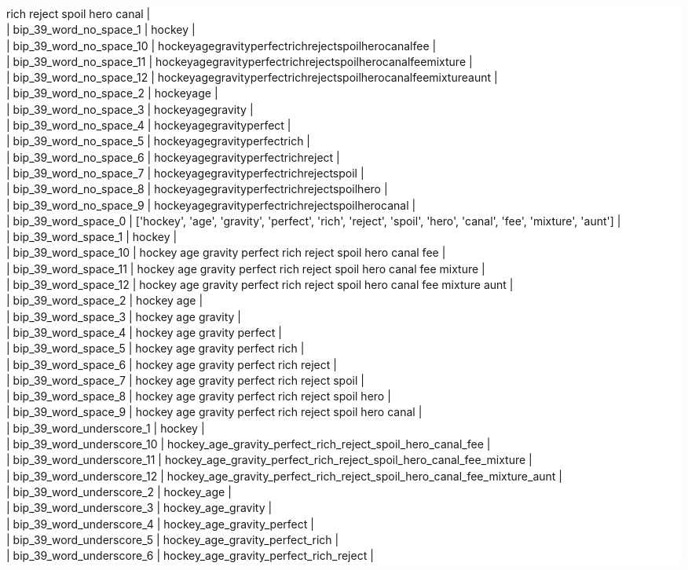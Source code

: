 rich
reject
spoil
hero
canal |  
| bip_39_word_no_space_1 | hockey |  
| bip_39_word_no_space_10 | hockeyagegravityperfectrichrejectspoilherocanalfee |  
| bip_39_word_no_space_11 | hockeyagegravityperfectrichrejectspoilherocanalfeemixture |  
| bip_39_word_no_space_12 | hockeyagegravityperfectrichrejectspoilherocanalfeemixtureaunt |  
| bip_39_word_no_space_2 | hockeyage |  
| bip_39_word_no_space_3 | hockeyagegravity |  
| bip_39_word_no_space_4 | hockeyagegravityperfect |  
| bip_39_word_no_space_5 | hockeyagegravityperfectrich |  
| bip_39_word_no_space_6 | hockeyagegravityperfectrichreject |  
| bip_39_word_no_space_7 | hockeyagegravityperfectrichrejectspoil |  
| bip_39_word_no_space_8 | hockeyagegravityperfectrichrejectspoilhero |  
| bip_39_word_no_space_9 | hockeyagegravityperfectrichrejectspoilherocanal |  
| bip_39_word_space_0 | ['hockey', 'age', 'gravity', 'perfect', 'rich', 'reject', 'spoil', 'hero', 'canal', 'fee', 'mixture', 'aunt'] |  
| bip_39_word_space_1 | hockey |  
| bip_39_word_space_10 | hockey age gravity perfect rich reject spoil hero canal fee |  
| bip_39_word_space_11 | hockey age gravity perfect rich reject spoil hero canal fee mixture |  
| bip_39_word_space_12 | hockey age gravity perfect rich reject spoil hero canal fee mixture aunt |  
| bip_39_word_space_2 | hockey age |  
| bip_39_word_space_3 | hockey age gravity |  
| bip_39_word_space_4 | hockey age gravity perfect |  
| bip_39_word_space_5 | hockey age gravity perfect rich |  
| bip_39_word_space_6 | hockey age gravity perfect rich reject |  
| bip_39_word_space_7 | hockey age gravity perfect rich reject spoil |  
| bip_39_word_space_8 | hockey age gravity perfect rich reject spoil hero |  
| bip_39_word_space_9 | hockey age gravity perfect rich reject spoil hero canal |  
| bip_39_word_underscore_1 | hockey |  
| bip_39_word_underscore_10 | hockey_age_gravity_perfect_rich_reject_spoil_hero_canal_fee |  
| bip_39_word_underscore_11 | hockey_age_gravity_perfect_rich_reject_spoil_hero_canal_fee_mixture |  
| bip_39_word_underscore_12 | hockey_age_gravity_perfect_rich_reject_spoil_hero_canal_fee_mixture_aunt |  
| bip_39_word_underscore_2 | hockey_age |  
| bip_39_word_underscore_3 | hockey_age_gravity |  
| bip_39_word_underscore_4 | hockey_age_gravity_perfect |  
| bip_39_word_underscore_5 | hockey_age_gravity_perfect_rich |  
| bip_39_word_underscore_6 | hockey_age_gravity_perfect_rich_reject |  